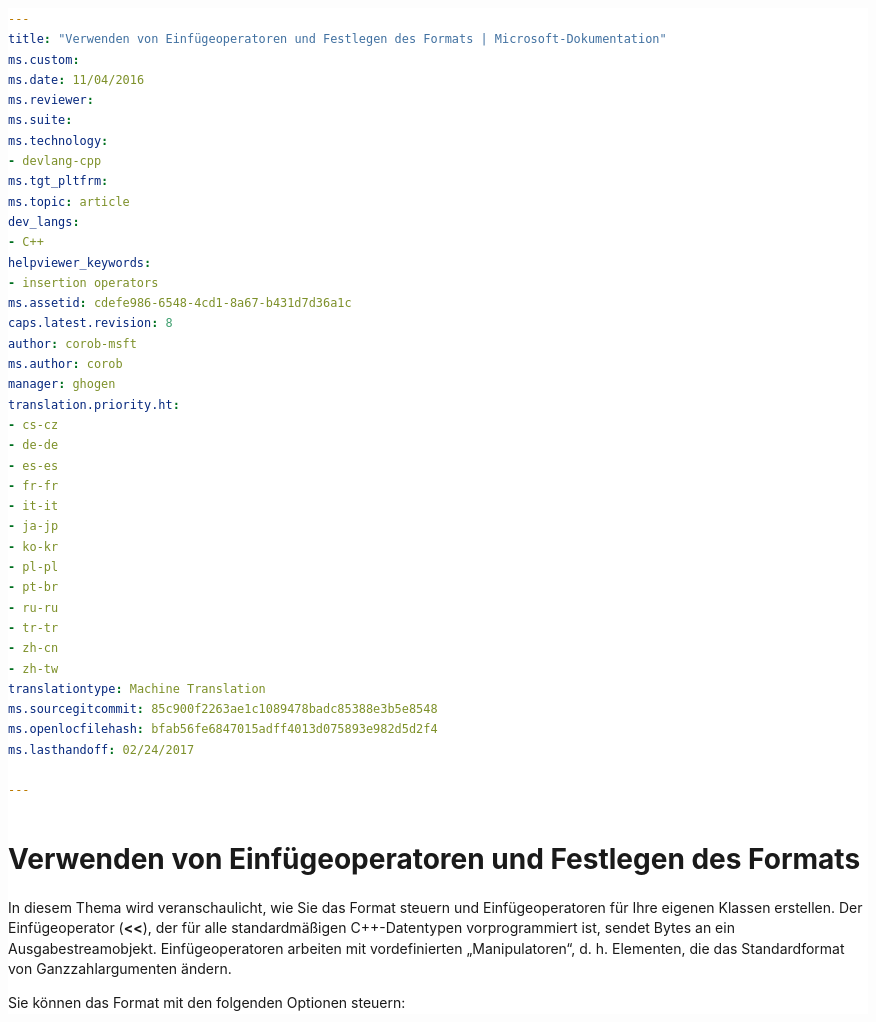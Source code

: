 ```yaml
---
title: "Verwenden von Einfügeoperatoren und Festlegen des Formats | Microsoft-Dokumentation"
ms.custom: 
ms.date: 11/04/2016
ms.reviewer: 
ms.suite: 
ms.technology:
- devlang-cpp
ms.tgt_pltfrm: 
ms.topic: article
dev_langs:
- C++
helpviewer_keywords:
- insertion operators
ms.assetid: cdefe986-6548-4cd1-8a67-b431d7d36a1c
caps.latest.revision: 8
author: corob-msft
ms.author: corob
manager: ghogen
translation.priority.ht:
- cs-cz
- de-de
- es-es
- fr-fr
- it-it
- ja-jp
- ko-kr
- pl-pl
- pt-br
- ru-ru
- tr-tr
- zh-cn
- zh-tw
translationtype: Machine Translation
ms.sourcegitcommit: 85c900f2263ae1c1089478badc85388e3b5e8548
ms.openlocfilehash: bfab56fe6847015adff4013d075893e982d5d2f4
ms.lasthandoff: 02/24/2017

---
```

# <a name="using-insertion-operators-and-controlling-format"></a>Verwenden von Einfügeoperatoren und Festlegen des Formats
In diesem Thema wird veranschaulicht, wie Sie das Format steuern und Einfügeoperatoren für Ihre eigenen Klassen erstellen. Der Einfügeoperator (**<<**), der für alle standardmäßigen C++-Datentypen vorprogrammiert ist, sendet Bytes an ein Ausgabestreamobjekt. Einfügeoperatoren arbeiten mit vordefinierten „Manipulatoren“, d. h. Elementen, die das Standardformat von Ganzzahlargumenten ändern.  
  
 Sie können das Format mit den folgenden Optionen steuern:  
  